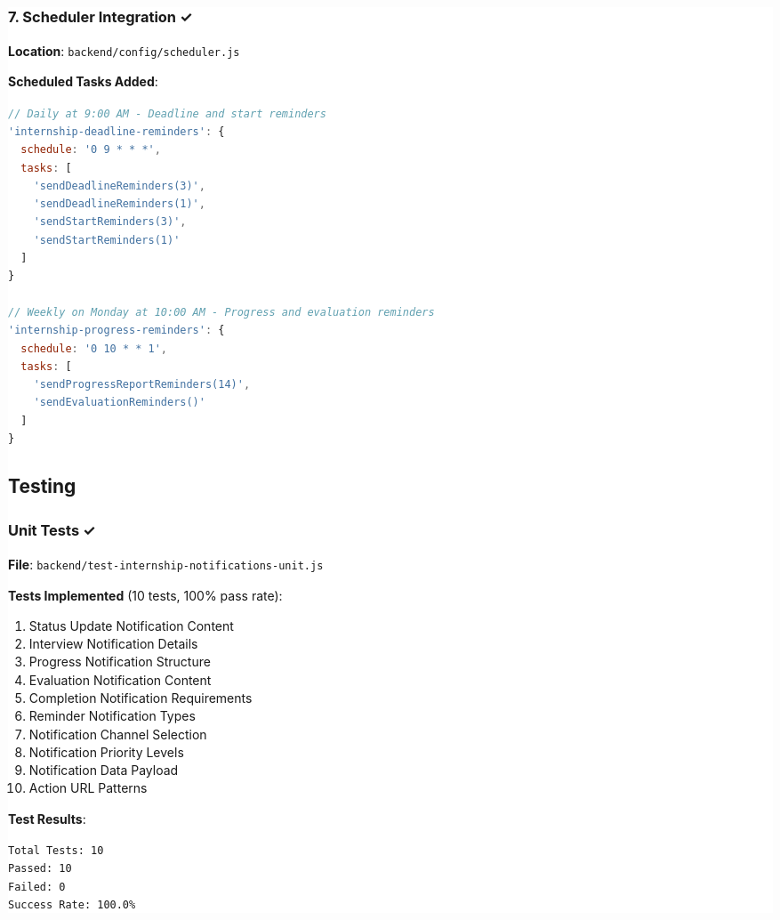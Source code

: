 ### 7. Scheduler Integration ✓

**Location**: `backend/config/scheduler.js`

**Scheduled Tasks Added**:

```javascript
// Daily at 9:00 AM - Deadline and start reminders
'internship-deadline-reminders': {
  schedule: '0 9 * * *',
  tasks: [
    'sendDeadlineReminders(3)',
    'sendDeadlineReminders(1)',
    'sendStartReminders(3)',
    'sendStartReminders(1)'
  ]
}

// Weekly on Monday at 10:00 AM - Progress and evaluation reminders
'internship-progress-reminders': {
  schedule: '0 10 * * 1',
  tasks: [
    'sendProgressReportReminders(14)',
    'sendEvaluationReminders()'
  ]
}
```

## Testing

### Unit Tests ✓

**File**: `backend/test-internship-notifications-unit.js`

**Tests Implemented** (10 tests, 100% pass rate):
1. Status Update Notification Content
2. Interview Notification Details
3. Progress Notification Structure
4. Evaluation Notification Content
5. Completion Notification Requirements
6. Reminder Notification Types
7. Notification Channel Selection
8. Notification Priority Levels
9. Notification Data Payload
10. Action URL Patterns

**Test Results**:
```
Total Tests: 10
Passed: 10
Failed: 0
Success Rate: 100.0%
```
